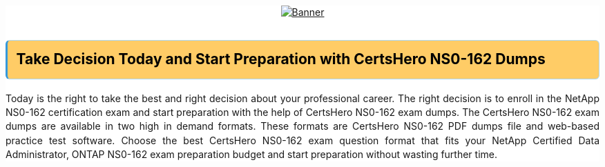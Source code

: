 <p style="text-align: center;"><a href="https://www.certshero.com/product-detail/ns0-162"><img width="100%" src="https://i.redd.it/vixpkfso1g981.jpg" alt="Banner"/></a></p>

<h2><strong><span style="display:block; color:#000000; background:#ffcc66; border: 0.5px solid #AED6F1 ; border-left: 3px solid #3498DB; padding: .6em; border-radius: 6px;">Take Decision Today and Start Preparation with CertsHero NS0-162 Dumps</span></strong></h2>

<p style="text-align: justify;">Today is the right to take the best and right decision about your professional career. The right decision is to enroll in the NetApp NS0-162 certification exam and start preparation with the help of CertsHero NS0-162 exam dumps. The CertsHero NS0-162 exam dumps are available in two high in demand formats. These formats are CertsHero NS0-162 PDF dumps file and web-based practice test software. Choose the best CertsHero NS0-162 exam question format that fits your NetApp Certified Data Administrator, ONTAP NS0-162 exam preparation budget and start preparation without wasting further time.</p>

